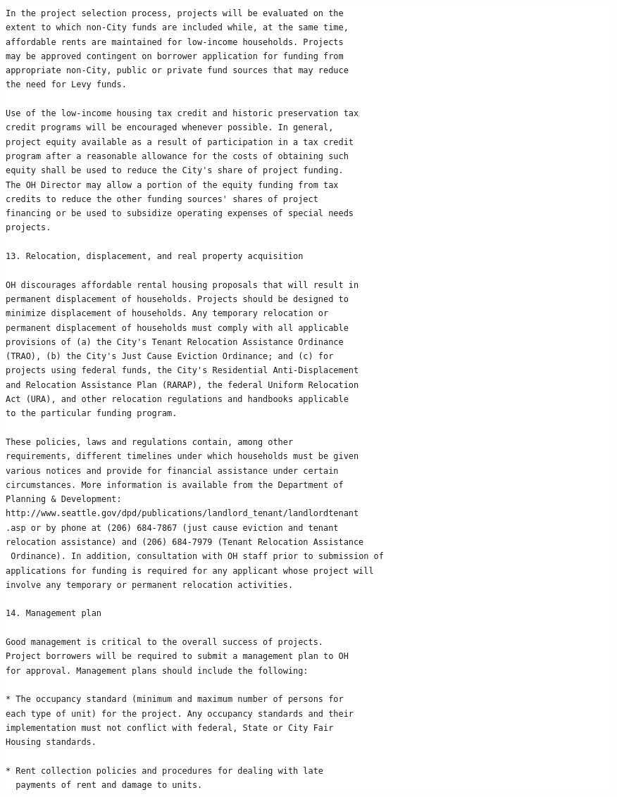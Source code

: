     In the project selection process, projects will be evaluated on the  
    extent to which non-City funds are included while, at the same time,  
    affordable rents are maintained for low-income households. Projects  
    may be approved contingent on borrower application for funding from  
    appropriate non-City, public or private fund sources that may reduce  
    the need for Levy funds.  
  
    Use of the low-income housing tax credit and historic preservation tax  
    credit programs will be encouraged whenever possible. In general,  
    project equity available as a result of participation in a tax credit  
    program after a reasonable allowance for the costs of obtaining such  
    equity shall be used to reduce the City's share of project funding.  
    The OH Director may allow a portion of the equity funding from tax  
    credits to reduce the other funding sources' shares of project  
    financing or be used to subsidize operating expenses of special needs  
    projects.  
  
    13. Relocation, displacement, and real property acquisition  
  
    OH discourages affordable rental housing proposals that will result in  
    permanent displacement of households. Projects should be designed to  
    minimize displacement of households. Any temporary relocation or  
    permanent displacement of households must comply with all applicable  
    provisions of (a) the City's Tenant Relocation Assistance Ordinance  
    (TRAO), (b) the City's Just Cause Eviction Ordinance; and (c) for  
    projects using federal funds, the City's Residential Anti-Displacement  
    and Relocation Assistance Plan (RARAP), the federal Uniform Relocation  
    Act (URA), and other relocation regulations and handbooks applicable  
    to the particular funding program.  
  
    These policies, laws and regulations contain, among other  
    requirements, different timelines under which households must be given  
    various notices and provide for financial assistance under certain  
    circumstances. More information is available from the Department of  
    Planning & Development:  
    http://www.seattle.gov/dpd/publications/landlord_tenant/landlordtenant  
    .asp or by phone at (206) 684-7867 (just cause eviction and tenant  
    relocation assistance) and (206) 684-7979 (Tenant Relocation Assistance  
     Ordinance). In addition, consultation with OH staff prior to submission of  
    applications for funding is required for any applicant whose project will  
    involve any temporary or permanent relocation activities.  
  
    14. Management plan  
  
    Good management is critical to the overall success of projects.  
    Project borrowers will be required to submit a management plan to OH  
    for approval. Management plans should include the following:  
  
    * The occupancy standard (minimum and maximum number of persons for  
    each type of unit) for the project. Any occupancy standards and their  
    implementation must not conflict with federal, State or City Fair  
    Housing standards.  
  
    * Rent collection policies and procedures for dealing with late  
      payments of rent and damage to units.  
  